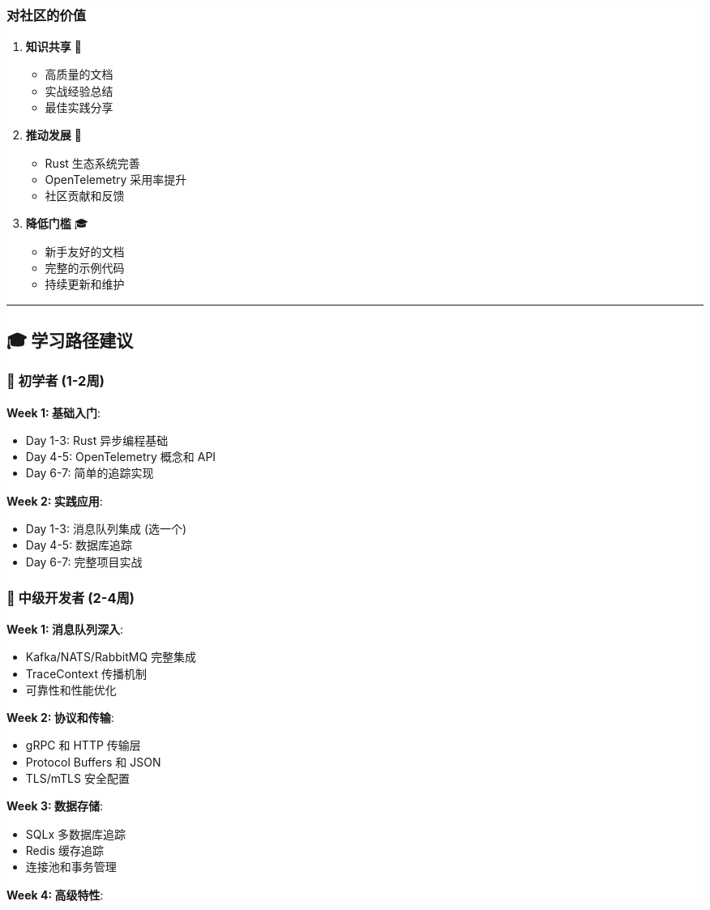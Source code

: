 ### 对社区的价值

1. **知识共享** 🤝
   - 高质量的文档
   - 实战经验总结
   - 最佳实践分享

2. **推动发展** 🚀
   - Rust 生态系统完善
   - OpenTelemetry 采用率提升
   - 社区贡献和反馈

3. **降低门槛** 🎓
   - 新手友好的文档
   - 完整的示例代码
   - 持续更新和维护

---

## 🎓 学习路径建议

### 🔰 初学者 (1-2周)

**Week 1: 基础入门**:

- Day 1-3: Rust 异步编程基础
- Day 4-5: OpenTelemetry 概念和 API
- Day 6-7: 简单的追踪实现

**Week 2: 实践应用**:

- Day 1-3: 消息队列集成 (选一个)
- Day 4-5: 数据库追踪
- Day 6-7: 完整项目实战

### 🎯 中级开发者 (2-4周)

**Week 1: 消息队列深入**:

- Kafka/NATS/RabbitMQ 完整集成
- TraceContext 传播机制
- 可靠性和性能优化

**Week 2: 协议和传输**:

- gRPC 和 HTTP 传输层
- Protocol Buffers 和 JSON
- TLS/mTLS 安全配置

**Week 3: 数据存储**:

- SQLx 多数据库追踪
- Redis 缓存追踪
- 连接池和事务管理

**Week 4: 高级特性**:
